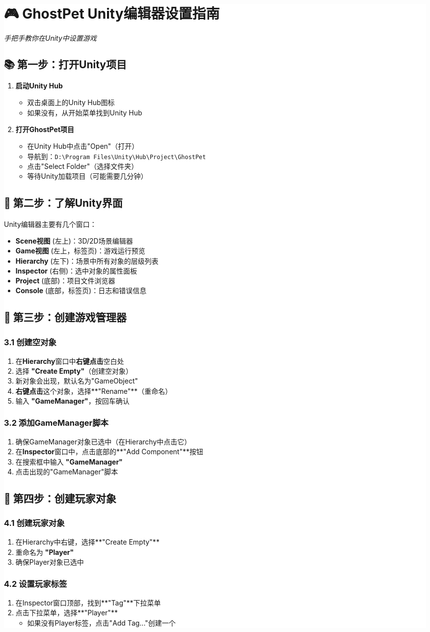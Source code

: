 # 🎮 GhostPet Unity编辑器设置指南
*手把手教你在Unity中设置游戏*

## 📚 第一步：打开Unity项目

1. **启动Unity Hub**
   - 双击桌面上的Unity Hub图标
   - 如果没有，从开始菜单找到Unity Hub

2. **打开GhostPet项目**
   - 在Unity Hub中点击"Open"（打开）
   - 导航到：`D:\Program Files\Unity\Hub\Project\GhostPet`
   - 点击"Select Folder"（选择文件夹）
   - 等待Unity加载项目（可能需要几分钟）

## 🎯 第二步：了解Unity界面

Unity编辑器主要有几个窗口：
- **Scene视图** (左上)：3D/2D场景编辑器
- **Game视图** (左上，标签页)：游戏运行预览
- **Hierarchy** (左下)：场景中所有对象的层级列表
- **Inspector** (右侧)：选中对象的属性面板
- **Project** (底部)：项目文件浏览器
- **Console** (底部，标签页)：日志和错误信息

## 🔧 第三步：创建游戏管理器

### 3.1 创建空对象
1. 在**Hierarchy**窗口中**右键点击**空白处
2. 选择 **"Create Empty"**（创建空对象）
3. 新对象会出现，默认名为"GameObject"
4. **右键点击**这个对象，选择**"Rename"**（重命名）
5. 输入 **"GameManager"**，按回车确认

### 3.2 添加GameManager脚本
1. 确保GameManager对象已选中（在Hierarchy中点击它）
2. 在**Inspector**窗口中，点击底部的**"Add Component"**按钮
3. 在搜索框中输入 **"GameManager"**
4. 点击出现的"GameManager"脚本

## 👤 第四步：创建玩家对象

### 4.1 创建玩家对象
1. 在Hierarchy中右键，选择**"Create Empty"**
2. 重命名为 **"Player"**
3. 确保Player对象已选中

### 4.2 设置玩家标签
1. 在Inspector窗口顶部，找到**"Tag"**下拉菜单
2. 点击下拉菜单，选择**"Player"**
   - 如果没有Player标签，点击"Add Tag..."创建一个
